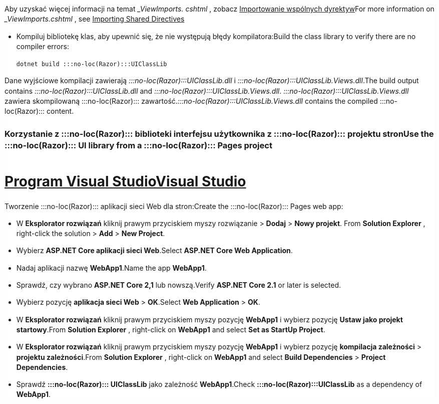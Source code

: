   <span data-ttu-id="d0780-252">Aby uzyskać więcej informacji na temat *_ViewImports. cshtml* , zobacz [Importowanie wspólnych dyrektyw](xref:mvc/views/layout#importing-shared-directives)</span><span class="sxs-lookup"><span data-stu-id="d0780-252">For more information on *_ViewImports.cshtml* , see [Importing Shared Directives](xref:mvc/views/layout#importing-shared-directives)</span></span>

* <span data-ttu-id="d0780-253">Kompiluj bibliotekę klas, aby upewnić się, że nie występują błędy kompilatora:</span><span class="sxs-lookup"><span data-stu-id="d0780-253">Build the class library to verify there are no compiler errors:</span></span>

  ```dotnetcli
  dotnet build :::no-loc(Razor):::UIClassLib
  ```

<span data-ttu-id="d0780-254">Dane wyjściowe kompilacji zawierają *:::no-loc(Razor):::UIClassLib.dll* i *:::no-loc(Razor):::UIClassLib.Views.dll*.</span><span class="sxs-lookup"><span data-stu-id="d0780-254">The build output contains *:::no-loc(Razor):::UIClassLib.dll* and *:::no-loc(Razor):::UIClassLib.Views.dll*.</span></span> <span data-ttu-id="d0780-255">*:::no-loc(Razor):::UIClassLib.Views.dll* zawiera skompilowaną :::no-loc(Razor)::: zawartość.</span><span class="sxs-lookup"><span data-stu-id="d0780-255">*:::no-loc(Razor):::UIClassLib.Views.dll* contains the compiled :::no-loc(Razor)::: content.</span></span>

### <a name="use-the-no-locrazor-ui-library-from-a-no-locrazor-pages-project"></a><span data-ttu-id="d0780-256">Korzystanie z :::no-loc(Razor)::: biblioteki interfejsu użytkownika z :::no-loc(Razor)::: projektu stron</span><span class="sxs-lookup"><span data-stu-id="d0780-256">Use the :::no-loc(Razor)::: UI library from a :::no-loc(Razor)::: Pages project</span></span>

# <a name="visual-studio"></a>[<span data-ttu-id="d0780-257">Program Visual Studio</span><span class="sxs-lookup"><span data-stu-id="d0780-257">Visual Studio</span></span>](#tab/visual-studio)

<span data-ttu-id="d0780-258">Tworzenie :::no-loc(Razor)::: aplikacji sieci Web dla stron:</span><span class="sxs-lookup"><span data-stu-id="d0780-258">Create the :::no-loc(Razor)::: Pages web app:</span></span>

* <span data-ttu-id="d0780-259">W **Eksplorator rozwiązań** kliknij prawym przyciskiem myszy rozwiązanie > **Dodaj** > **Nowy projekt**.  </span><span class="sxs-lookup"><span data-stu-id="d0780-259">From **Solution Explorer** , right-click the solution > **Add** >  **New Project**.</span></span>
* <span data-ttu-id="d0780-260">Wybierz **ASP.NET Core aplikacji sieci Web**.</span><span class="sxs-lookup"><span data-stu-id="d0780-260">Select **ASP.NET Core Web Application**.</span></span>
* <span data-ttu-id="d0780-261">Nadaj aplikacji nazwę **WebApp1**.</span><span class="sxs-lookup"><span data-stu-id="d0780-261">Name the app **WebApp1**.</span></span>
* <span data-ttu-id="d0780-262">Sprawdź, czy wybrano **ASP.NET Core 2,1** lub nowszą.</span><span class="sxs-lookup"><span data-stu-id="d0780-262">Verify **ASP.NET Core 2.1** or later is selected.</span></span>
* <span data-ttu-id="d0780-263">Wybierz pozycję **aplikacja sieci Web** > **OK**.</span><span class="sxs-lookup"><span data-stu-id="d0780-263">Select **Web Application** > **OK**.</span></span>

* <span data-ttu-id="d0780-264">W **Eksplorator rozwiązań** kliknij prawym przyciskiem myszy pozycję **WebApp1** i wybierz pozycję **Ustaw jako projekt startowy**.</span><span class="sxs-lookup"><span data-stu-id="d0780-264">From **Solution Explorer** , right-click on **WebApp1** and select **Set as StartUp Project**.</span></span>
* <span data-ttu-id="d0780-265">W **Eksplorator rozwiązań** kliknij prawym przyciskiem myszy pozycję **WebApp1** i wybierz pozycję **kompilacja zależności** > **projektu zależności**.</span><span class="sxs-lookup"><span data-stu-id="d0780-265">From **Solution Explorer** , right-click on **WebApp1** and select **Build Dependencies** > **Project Dependencies**.</span></span>
* <span data-ttu-id="d0780-266">Sprawdź **:::no-loc(Razor)::: UIClassLib** jako zależność **WebApp1**.</span><span class="sxs-lookup"><span data-stu-id="d0780-266">Check **:::no-loc(Razor):::UIClassLib** as a dependency of **WebApp1**.</span></span>